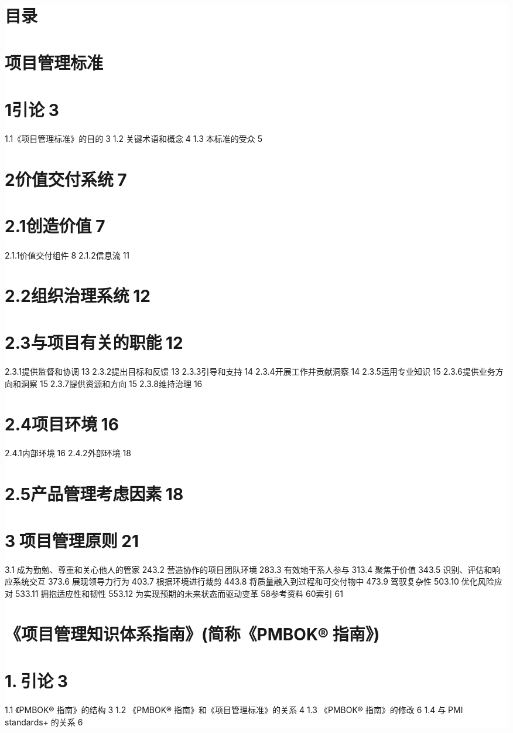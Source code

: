 # 目录

# 项目管理标准

# 1引论 3

1.1《项目管理标准》的目的 3  1.2 关键术语和概念 4  1.3 本标准的受众 5

# 2价值交付系统 7

# 2.1创造价值 7

2.1.1价值交付组件 8  2.1.2信息流 11

# 2.2组织治理系统 12

# 2.3与项目有关的职能 12

2.3.1提供监督和协调 13  2.3.2提出目标和反馈 13  2.3.3引导和支持 14  2.3.4开展工作并贡献洞察 14  2.3.5运用专业知识 15  2.3.6提供业务方向和洞察 15  2.3.7提供资源和方向 15  2.3.8维持治理 16

# 2.4项目环境 16

2.4.1内部环境 16  2.4.2外部环境 18

# 2.5产品管理考虑因素 18

# 3 项目管理原则 21

3.1 成为勤勉、尊重和关心他人的管家 243.2 营造协作的项目团队环境 283.3 有效地干系人参与 313.4 聚焦于价值 343.5 识别、评估和响应系统交互 373.6 展现领导力行为 403.7 根据环境进行裁剪 443.8 将质量融入到过程和可交付物中 473.9 驾驭复杂性 503.10 优化风险应对 533.11 拥抱适应性和韧性 553.12 为实现预期的未来状态而驱动变革 58参考资料 60索引 61

# 《项目管理知识体系指南》(简称《PMBOK® 指南》)

# 1. 引论 3

1.1 《PMBOK® 指南》的结构 3  1.2 《PMBOK® 指南》和《项目管理标准》的关系 4  1.3 《PMBOK® 指南》的修改 6  1.4 与 PMI standards+ 的关系 6
